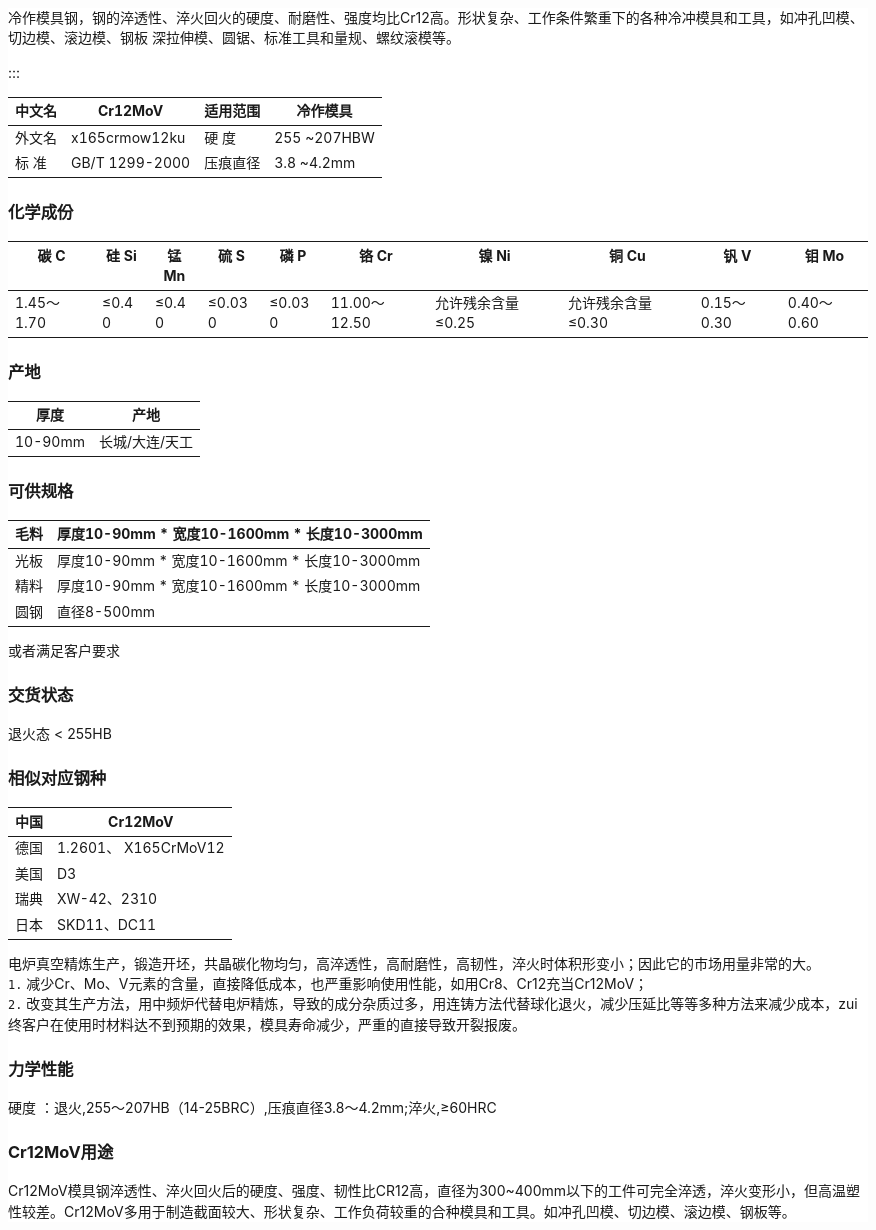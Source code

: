冷作模具钢，钢的淬透性、淬火回火的硬度、耐磨性、强度均比Cr12高。形状复杂、工作条件繁重下的各种冷冲模具和工具，如冲孔凹模、切边模、滚边模、钢板 深拉伸模、圆锯、标准工具和量规、螺纹滚模等。

:::

|  中文名   | Cr12MoV  | 适用范围  | 冷作模具  |
|  ----  | ----  | ----  | ----  |
| 外文名  | x165crmow12ku | 硬    度  | 255 ~207HBW  |
| 标    准  | GB/T 1299-2000 | 压痕直径  | 3.8 ~4.2mm |
### 化学成份
|  碳 C   | 硅 Si  | 锰 Mn  | 硫 S  | 磷 P  | 铬 Cr  | 镍 Ni  | 铜 Cu  | 钒 V   | 钼 Mo  |
|  ----  | ----  | ----  | ----  | ----  | ----  | ----  | ----  | ----  | ----  |
| 1.45～1.70  | ≤0.40 | ≤0.40  | ≤0.030  | ≤0.030  | 11.00～12.50  | 允许残余含量≤0.25  | 允许残余含量≤0.30 | 0.15～0.30  | 0.40～0.60  |

### 产地
|  厚度   | 产地  | 
|  ----  | ----  | 
| 10-90mm  | 长城/大连/天工 | 
### 可供规格
|  毛料   | 厚度10-90mm * 宽度10-1600mm * 长度10-3000mm  | 
|  ----  | ----  | 
| 光板  | 厚度10-90mm * 宽度10-1600mm * 长度10-3000mm | 
| 精料  | 厚度10-90mm * 宽度10-1600mm * 长度10-3000mm | 
| 圆钢  | 直径8-500mm |   

或者满足客户要求

### 交货状态
退火态 < 255HB

### 相似对应钢种
|  中国   | Cr12MoV  | 
|  ----  | ----  | 
| 德国  | 1.2601、 X165CrMoV12 | 
| 美国 | D3 | 
| 瑞典 | XW-42、2310 | 
| 日本 | SKD11、DC11 | 

电炉真空精炼生产，锻造开坯，共晶碳化物均匀，高淬透性，高耐磨性，高韧性，淬火时体积形变小；因此它的市场用量非常的大。  
  `1.` 减少Cr、Mo、V元素的含量，直接降低成本，也严重影响使用性能，如用Cr8、Cr12充当Cr12MoV；  
  `2.` 改变其生产方法，用中频炉代替电炉精炼，导致的成分杂质过多，用连铸方法代替球化退火，减少压延比等等多种方法来减少成本，zui终客户在使用时材料达不到预期的效果，模具寿命减少，严重的直接导致开裂报废。  
### 力学性能
硬度 ：退火,255～207HB（14-25BRC）,压痕直径3.8～4.2mm;淬火,≥60HRC  
### Cr12MoV用途
Cr12MoV模具钢淬透性、淬火回火后的硬度、强度、韧性比CR12高，直径为300~400mm以下的工件可完全淬透，淬火变形小，但高温塑性较差。Cr12MoV多用于制造截面较大、形状复杂、工作负荷较重的合种模具和工具。如冲孔凹模、切边模、滚边模、钢板等。

